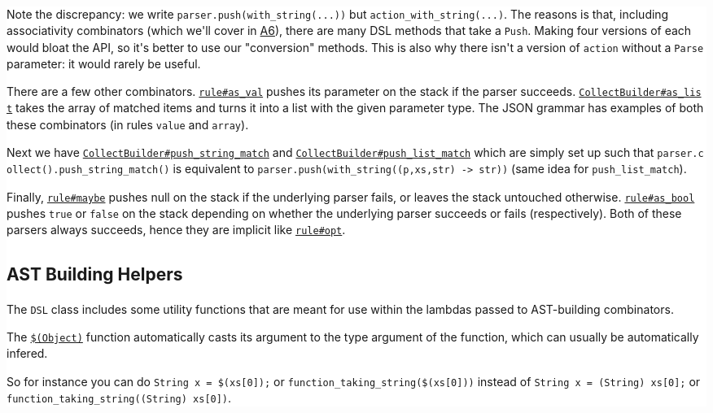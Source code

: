 Note the discrepancy: we write `parser.push(with_string(...))` but `action_with_string(...)`. The
reasons is that, including associativity combinators (which we'll cover in [A6]), there are many DSL
methods that take a `Push`. Making four versions of each would bloat the API, so it's better to use
our "conversion" methods. This is also why there isn't a version of `action` without a `Parse`
parameter: it would rarely be useful.

There are a few other combinators. [`rule#as_val`] pushes its parameter on the stack if the parser
succeeds. [`CollectBuilder#as_list`] takes the array of matched items and turns it into a list with
the given parameter type. The JSON grammar has examples of both these combinators (in rules `value`
and `array`).

Next we have [`CollectBuilder#push_string_match`] and [`CollectBuilder#push_list_match`] which are
simply set up such that `parser.collect().push_string_match()` is equivalent to
`parser.push(with_string((p,xs,str) -> str))` (same idea for `push_list_match`).

Finally, [`rule#maybe`] pushes null on the stack if the underlying parser fails, or leaves the stack
untouched otherwise.  [`rule#as_bool`] pushes `true` or `false` on the stack depending on whether the
underlying parser succeeds or fails (respectively). Both of these parsers always succeeds, hence
they are implicit like [`rule#opt`].

[`CollectBuilder`]: https://javadoc.jitpack.io/com/github/norswap/autumn4/-SNAPSHOT/javadoc/norswap/autumn/DSL.CollectBuilder.html
[`rule#collect()`]: https://javadoc.jitpack.io/com/github/norswap/autumn4/-SNAPSHOT/javadoc/norswap/autumn/DSL.rule.html#collect--
[`Collect`]: https://javadoc.jitpack.io/com/github/norswap/autumn4/-SNAPSHOT/javadoc/norswap/autumn/parsers/Collect.html
[`rule`]: https://javadoc.jitpack.io/com/github/norswap/autumn4/-SNAPSHOT/javadoc/norswap/autumn/DSL.rule.html
[`rule#push`]: https://javadoc.jitpack.io/com/github/norswap/autumn4/-SNAPSHOT/javadoc/norswap/autumn/DSL.rule.html#push-norswap.autumn.StackAction.Push-
[`CollectBuilder#push`]: https://javadoc.jitpack.io/com/github/norswap/autumn4/-SNAPSHOT/javadoc/norswap/autumn/DSL.CollectBuilder.html#push-norswap.autumn.StackAction.Push-
[`CollectBuilder#action`]: https://javadoc.jitpack.io/com/github/norswap/autumn4/-SNAPSHOT/javadoc/norswap/autumn/DSL.CollectBuilder.html#action-norswap.autumn.StackAction.Collect-
[`CollectBuilder#action_with_string`]: https://javadoc.jitpack.io/com/github/norswap/autumn4/-SNAPSHOT/javadoc/norswap/autumn/DSL.CollectBuilder.html#action_with_string-norswap.autumn.StackAction.CollectWithString-
[`CollectBuilder#action_with_list`]: https://javadoc.jitpack.io/com/github/norswap/autumn4/-SNAPSHOT/javadoc/norswap/autumn/DSL.CollectBuilder.html#action_with_list-norswap.autumn.StackAction.CollectWithList- 
[`rule#maybe`]: https://javadoc.jitpack.io/com/github/norswap/autumn4/-SNAPSHOT/javadoc/norswap/autumn/DSL.rule.html#maybe--
[`rule#as_bool`]: https://javadoc.jitpack.io/com/github/norswap/autumn4/-SNAPSHOT/javadoc/norswap/autumn/DSL.rule.html#as_bool-- 
[`rule#as_val`]: https://javadoc.jitpack.io/com/github/norswap/autumn4/-SNAPSHOT/javadoc/norswap/autumn/DSL.rule.html#as_val-java.lang.Object- 
[`CollectBuilder#as_list`]: https://javadoc.jitpack.io/com/github/norswap/autumn4/-SNAPSHOT/javadoc/norswap/autumn/DSL.CollectBuilder.html#as_list-java.lang.Class- 
[`CollectBuilder#push_string_match`]: https://javadoc.jitpack.io/com/github/norswap/autumn4/-SNAPSHOT/javadoc/norswap/autumn/DSL.CollectBuilder.html#push_string_match--
[`CollectBuilder#push_list_match`]: https://javadoc.jitpack.io/com/github/norswap/autumn4/-SNAPSHOT/javadoc/norswap/autumn/DSL.CollectBuilder.html#push_list_match--
[`rule#opt`]: https://javadoc.jitpack.io/com/github/norswap/autumn4/-SNAPSHOT/javadoc/norswap/autumn/DSL.rule.html#opt-- 
[`StackAction.Push`]: https://javadoc.jitpack.io/com/github/norswap/autumn4/-SNAPSHOT/javadoc/norswap/autumn/StackAction.Push.html
[`StackAction.PushWithParse`]: https://javadoc.jitpack.io/com/github/norswap/autumn4/-SNAPSHOT/javadoc/norswap/autumn/StackAction.PushWithParse.html
[`StackAction.PushWithString`]: https://javadoc.jitpack.io/com/github/norswap/autumn4/-SNAPSHOT/javadoc/norswap/autumn/StackAction.PushWithString.html
[`StackAction.PushWithList`]: https://javadoc.jitpack.io/com/github/norswap/autumn4/-SNAPSHOT/javadoc/norswap/autumn/StackAction.PushWithList.html
[`with_parse`]: https://javadoc.jitpack.io/com/github/norswap/autumn4/-SNAPSHOT/javadoc/norswap/autumn/DSL.html#with_parse-norswap.autumn.StackAction.PushWithParse-
[`with_string`]: https://javadoc.jitpack.io/com/github/norswap/autumn4/-SNAPSHOT/javadoc/norswap/autumn/DSL.html#with_string-norswap.autumn.StackAction.PushWithString-
[`with_list`]: https://javadoc.jitpack.io/com/github/norswap/autumn4/-SNAPSHOT/javadoc/norswap/autumn/DSL.html#with_list-norswap.autumn.StackAction.PushWithList-
[`StackAction.Collect`]: https://javadoc.jitpack.io/com/github/norswap/autumn4/-SNAPSHOT/javadoc/norswap/autumn/StackAction.Collect.html
[`StackAction.CollectWithString`]: https://javadoc.jitpack.io/com/github/norswap/autumn4/-SNAPSHOT/javadoc/norswap/autumn/StackAction.CollectWithString.html
[`StackAction.CollectWithList`]: https://javadoc.jitpack.io/com/github/norswap/autumn4/-SNAPSHOT/javadoc/norswap/autumn/StackAction.CollectWithList.html
[`StackAction`]: https://javadoc.jitpack.io/com/github/norswap/autumn4/-SNAPSHOT/javadoc/norswap/autumn/StackAction.html
[A6]: A6-left-recursion-associativity.md

## AST Building Helpers

The `DSL` class includes some utility functions that are meant for use within the lambdas
passed to AST-building combinators.

The [`$(Object)`] function automatically casts its argument to the type argument of the function,
which can usually be automatically infered.

So for instance you can do `String x = $(xs[0]);` or `function_taking_string($(xs[0]))` instead
of `String x = (String) xs[0];` or `function_taking_string((String) xs[0])`.


[A2. Your First Grammar]: A2-first-grammar.md
[`Parse#stack`]: https://javadoc.jitpack.io/com/github/norswap/autumn4/-SNAPSHOT/javadoc/norswap/autumn/Parse.html#stack
[`Parse`]: https://javadoc.jitpack.io/com/github/norswap/autumn4/-SNAPSHOT/javadoc/norswap/autumn/Parse.html
[`Collectors.toMap`]: https://docs.oracle.com/javase/8/docs/api/java/util/stream/Collectors.html#toMap-java.util.function.Function-java.util.function.Function-
[`$(Object)`]: https://javadoc.jitpack.io/com/github/norswap/autumn4/-SNAPSHOT/javadoc/norswap/autumn/DSL.html#Z:Z:D-java.lang.Object-
[`$(Array, int)`]: https://javadoc.jitpack.io/com/github/norswap/autumn4/-SNAPSHOT/javadoc/norswap/autumn/DSL.html#Z:Z:D-java.lang.Object:A-int-
[`Arrays.asList`]: https://docs.oracle.com/en/java/javase/12/docs/api/java.base/java/util/Arrays.html#asList(T...)
[`list()`]: https://javadoc.jitpack.io/com/github/norswap/autumn4/-SNAPSHOT/javadoc/norswap/autumn/DSL.html#list--
[`list(Object...)`]: https://javadoc.jitpack.io/com/github/norswap/autumn4/-SNAPSHOT/javadoc/norswap/autumn/DSL.html#list-java.lang.Object...-
[`list(int, Array)`]: https://javadoc.jitpack.io/com/github/norswap/autumn4/-SNAPSHOT/javadoc/norswap/autumn/DSL.html#list-int-java.lang.Object:A-
[`list(int, int, Array)`]: https://javadoc.jitpack.io/com/github/norswap/autumn4/-SNAPSHOT/javadoc/norswap/autumn/DSL.html#list-int-int-java.lang.Object:A-
[`peek_only()`]:  https://javadoc.jitpack.io/com/github/norswap/autumn4/-SNAPSHOT/javadoc/norswap/autumn/DSL.CollectBuilder.html#peek_only--
[`lookback(int)`]: https://javadoc.jitpack.io/com/github/norswap/autumn4/-SNAPSHOT/javadoc/norswap/autumn/DSL.CollectBuilder.html#lookback-int-
[`action_on_fail()`]: https://javadoc.jitpack.io/com/github/norswap/autumn4/-SNAPSHOT/javadoc/norswap/autumn/DSL.CollectBuilder.html#action_on_fail--
[`SideEffectingArrayStack`]: https://javadoc.jitpack.io/com/github/norswap/autumn4/-SNAPSHOT/javadoc/norswap/autumn/SideEffectingArrayStack.html
[*1]: #footnote1 
[this method]: https://github.com/norswap/autumn4/blob/ff061e49bb1bf14924d27a543551faf6dfb63b26/src/norswap/lang/java/LexUtils.java#L199-L255
[*2]: #footnote2
[type erasure]: https://en.wikipedia.org/wiki/Type_erasure
[*3]: #footnote3
[*4]: #footnote4